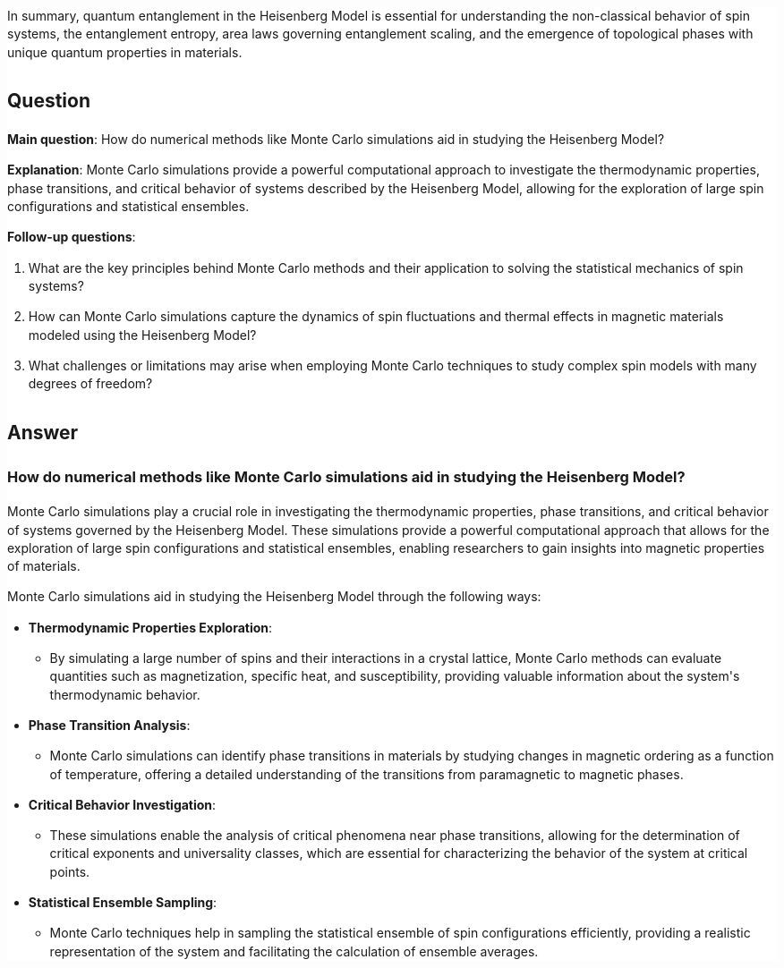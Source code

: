 In summary, quantum entanglement in the Heisenberg Model is essential for understanding the non-classical behavior of spin systems, the entanglement entropy, area laws governing entanglement scaling, and the emergence of topological phases with unique quantum properties in materials.

## Question
**Main question**: How do numerical methods like Monte Carlo simulations aid in studying the Heisenberg Model?

**Explanation**: Monte Carlo simulations provide a powerful computational approach to investigate the thermodynamic properties, phase transitions, and critical behavior of systems described by the Heisenberg Model, allowing for the exploration of large spin configurations and statistical ensembles.

**Follow-up questions**:

1. What are the key principles behind Monte Carlo methods and their application to solving the statistical mechanics of spin systems?

2. How can Monte Carlo simulations capture the dynamics of spin fluctuations and thermal effects in magnetic materials modeled using the Heisenberg Model?

3. What challenges or limitations may arise when employing Monte Carlo techniques to study complex spin models with many degrees of freedom?





## Answer
### How do numerical methods like Monte Carlo simulations aid in studying the Heisenberg Model?

Monte Carlo simulations play a crucial role in investigating the thermodynamic properties, phase transitions, and critical behavior of systems governed by the Heisenberg Model. These simulations provide a powerful computational approach that allows for the exploration of large spin configurations and statistical ensembles, enabling researchers to gain insights into magnetic properties of materials.

Monte Carlo simulations aid in studying the Heisenberg Model through the following ways:

- **Thermodynamic Properties Exploration**:
  - By simulating a large number of spins and their interactions in a crystal lattice, Monte Carlo methods can evaluate quantities such as magnetization, specific heat, and susceptibility, providing valuable information about the system's thermodynamic behavior.

- **Phase Transition Analysis**:
  - Monte Carlo simulations can identify phase transitions in materials by studying changes in magnetic ordering as a function of temperature, offering a detailed understanding of the transitions from paramagnetic to magnetic phases.

- **Critical Behavior Investigation**:
  - These simulations enable the analysis of critical phenomena near phase transitions, allowing for the determination of critical exponents and universality classes, which are essential for characterizing the behavior of the system at critical points.

- **Statistical Ensemble Sampling**:
  - Monte Carlo techniques help in sampling the statistical ensemble of spin configurations efficiently, providing a realistic representation of the system and facilitating the calculation of ensemble averages.
